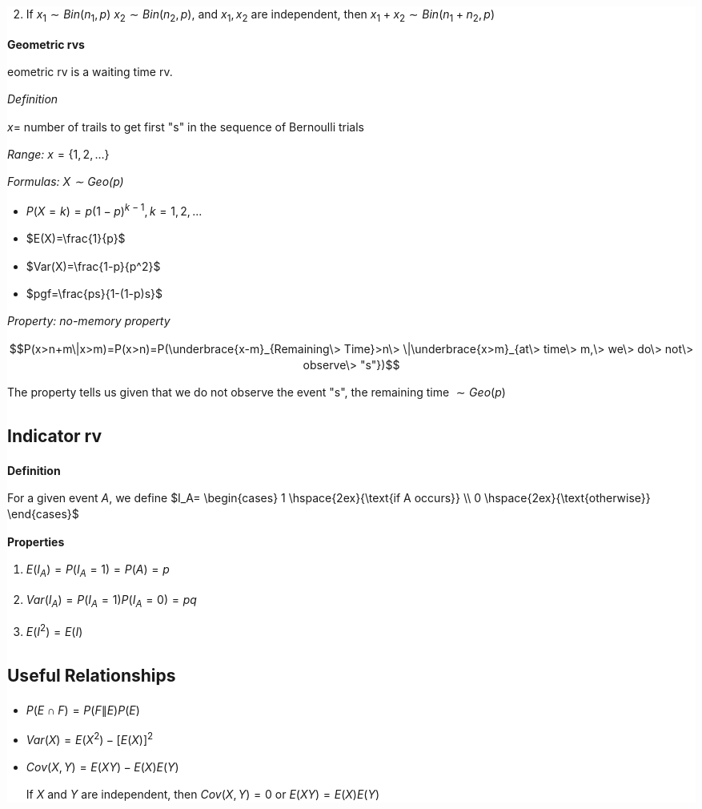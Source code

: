 2.  If $x_1 \sim Bin(n_1,p) \> x_2 \sim Bin(n_2,p)$, and $x_1,x_2$ are
    independent, then $x_1+x_2 \sim Bin(n_1+n_2,p)$

**Geometric rvs**

eometric rv is a waiting time rv.

*Definition*

$x=$ number of trails to get first \"s\" in the sequence of Bernoulli
trials

*Range:* $x=\{1,2,...\}$

*Formulas: $X \sim Geo(p)$*

-   $P(X=k)=p(1-p)^{k-1}, k=1,2,...$

-   $E(X)=\frac{1}{p}$

-   $Var(X)=\frac{1-p}{p^2}$

-   $pgf=\frac{ps}{1-(1-p)s}$

*Property: no-memory property*

$$P(x>n+m\|x>m)=P(x>n)=P(\underbrace{x-m}_{Remaining\> Time}>n\> \|\underbrace{x>m}_{at\> time\> m,\> we\> do\> not\> observe\> "s"})$$

The property tells us given that we do not observe the event \"s\", the remaining time $\sim Geo(p)$

Indicator rv
------------

**Definition**

For a given event $A$, we define $I_A=
        \begin{cases}
            1 \hspace{2ex}{\text{if A occurs}} \\
            0 \hspace{2ex}{\text{otherwise}}
        \end{cases}$

**Properties**

1.  $E(I_A)=P(I_A=1)=P(A)=p$

2.  $Var(I_A)=P(I_A=1)P(I_A=0)=pq$

3.  $E(I^2)=E(I)$

Useful Relationships
--------------------

- $P(E \cap F)=P(F\|E)P(E)$

- $Var(X)=E(X^2)-[E(X)]^2$

- $Cov(X,Y)=E(XY)-E(X)E(Y)$

  If $X$ and $Y$ are independent, then $Cov(X,Y)=0$ or
  $E(XY)=E(X)E(Y)$
